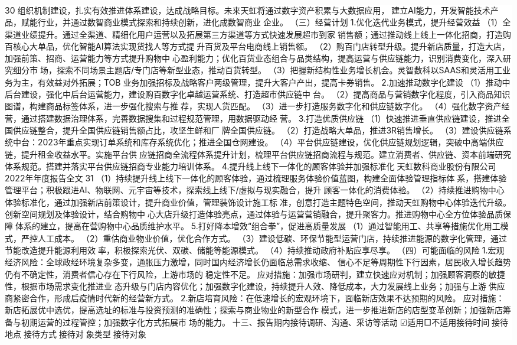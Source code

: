 30
组织机制建设，扎实有效推进体系建设，达成战略目标。未来天虹将通过数字资产积累与大数据应用，
建立AI能力，开发智能技术产品，赋能行业，并通过数智商业模式探索和持续创新，进化成数智商业
企业。
（三）经营计划
1.优化迭代业务模式，提升经营效益
（1）全渠道业绩提升。通过全渠道、精细化用户运营以及拓展第三方渠道等方式快速发展超市到家
销售额；通过推动线上线上一体化招商，打造购百核心大单品，优化智能AI算法实现货找人等方式提
升百货及平台电商线上销售额。
（2）购百门店转型升级。提升新店质量，打造大店，加强前策、招商、运营能力等方式提升购物中
心盈利能力；优化百货业态组合与品类结构，提高运营与供应链能力，识别消费变化，深入研究细分市
场，探索不同场景主题店/专门店等新型业态，推动百货转型。
（3）把握新结构性业务增长机会。灵智数科以SAAS和灵活用工业务为主，有效益对外拓展；TOB
业务加强招标及战略客户两级管理，提升大客户产出，提高卡券销售。
2.加速推动数字化建设
（1）推动中后台建设，强化中后台运营能力，建设购百数字化卓越运营系统、打造超市供应链中
台。
（2）提高商品与营销数字化程度，引入商品知识图谱，构建商品标签体系，进一步强化搜索与推
荐，实现人货匹配。
（3）进一步打造服务数字化和供应链数字化。
（4）强化数字资产经营，通过搭建数据治理体系，完善数据搜集和过程规范管理，用数据驱动经
营。
3.打造优质供应链
（1）快速推进垂直供应链建设，推进全国供应链整合，提升全国供应链销售额占比，攻坚生鲜和厂
牌全国供应链。
（2）打造战略大单品，推进3R销售增长。
（3）建设供应链系统中台：2023年重点实现订单系统和库存系统优化；推进全国仓网建设。
（4）平台供应链建设，优化供应链规划逻辑，突破中高端供应链，提升租金收益水平。实施平台供
应链招商全流程体系提升计划，梳理平台供应链招商流程与规范。建立消费者、供应链、资本前端研究
体系规范。搭建并落实平台供应链招商专业能力培训体系。
4.提升线上线下一体化的顾客体验并加强标准化
天虹数科商业股份有限公司2022年年度报告全文
31
（1）持续提升线上线下一体化的顾客体验，通过梳理服务体验价值蓝图，构建全面体验管理指标体
系，搭建体验管理平台；积极跟进AI、物联网、元宇宙等技术，探索线上线下/虚拟与现实融合，提升
顾客一体化的消费体验。
（2）持续推进购物中心体验标准化，通过加强新店前策设计，提升商业价值，管理装饰设计施工标
准，创意打造主题特色空间，推动天虹购物中心体验迭代升级。创新空间规划及体验设计，结合购物中
心大店升级打造体验亮点，通过体验与运营营销融合，提升聚客力。推进购物中心全方位体验品质保障
体系的建立，提高在营购物中心品质维护水平。
5.打好降本增效“组合拳”，促进高质量发展
（1）通过智能用工、共享等措施优化用工模式，严控人工成本。
（2）重估商业物业价值，优化合作方式。
（3）建设低碳、环保节能型运营门店，持续推进能源的数字化管理，通过节能改造提升能源利用效
率，积极探索光伏、双碳、储能等能源模式。
（4）持续推动政府补贴应享尽享。
（四）可能面临的风险
1.宏观经济风险：全球政经环境复杂多变，通胀压力激增，同时国内经济增长仍面临总需求收缩、
信心不足等周期性下行因素，居民收入增长趋势仍有不确定性，消费者信心存在下行风险，上游市场的
稳定性不足。
应对措施：加强市场研判，建立快速应对机制；加强顾客洞察的敏捷性，根据市场需求变化推进业
态升级与门店内容优化；加强数字化建设，持续提升人效、降低成本，大力发展线上业务；加强与上游
供应商紧密合作，形成后疫情时代新的经营新方式。
2.新店培育风险：在低速增长的宏观环境下，面临新店效果不达预期的风险。
应对措施：新店拓展优中选优，提高选址的标准与投资预测的准确性；探索与商业物业的新型合作
模式，进一步推进新店的店型变革创新；加强新店筹备与初期运营的过程管控；加强数字化方式拓展市
场的能力。
十三、报告期内接待调研、沟通、采访等活动
☑适用□不适用接待时间
接待地点
接待方式
接待对
象类型
接待对象